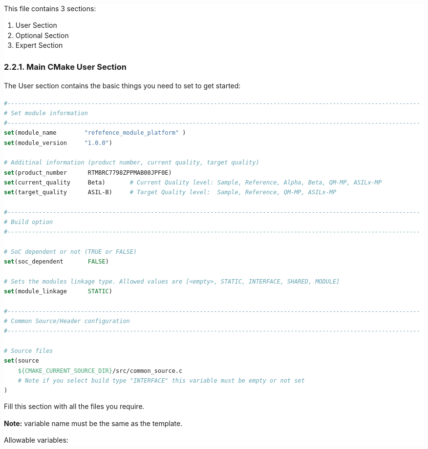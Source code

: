 This file contains 3 sections:
1. User Section
2. Optional Section
3. Expert Section

### 2.2.1. Main CMake User Section
The User section contains the basic things you need to set to get started:

```cmake
#----------------------------------------------------------------------------------------------------------------------
# Set module information
#----------------------------------------------------------------------------------------------------------------------
set(module_name        "refefence_module_platform" )
set(module_version     "1.0.0")

# Additinal information (product number, current quality, target quality)
set(product_number      RTM8RC7798ZPPMAB00JPF0E)
set(current_quality     Beta)       # Current Quality level: Sample, Reference, Alpha, Beta, QM-MP, ASILx-MP
set(target_quality      ASIL-B)     # Target Quality level:  Sample, Reference, QM-MP, ASILx-MP

#----------------------------------------------------------------------------------------------------------------------
# Build option
#----------------------------------------------------------------------------------------------------------------------

# SoC dependent or not (TRUE or FALSE)
set(soc_dependent       FALSE)

# Sets the modules linkage type. Allowed values are [<empty>, STATIC, INTERFACE, SHARED, MODULE]
set(module_linkage      STATIC)

#----------------------------------------------------------------------------------------------------------------------
# Common Source/Header configuration
#----------------------------------------------------------------------------------------------------------------------

# Source files
set(source
    ${CMAKE_CURRENT_SOURCE_DIR}/src/common_source.c
    # Note if you select build type "INTERFACE" this variable must be empty or not set
)
```

Fill this section with all the files you require.

**Note:** variable name must be the same as the template.

Allowable variables:

